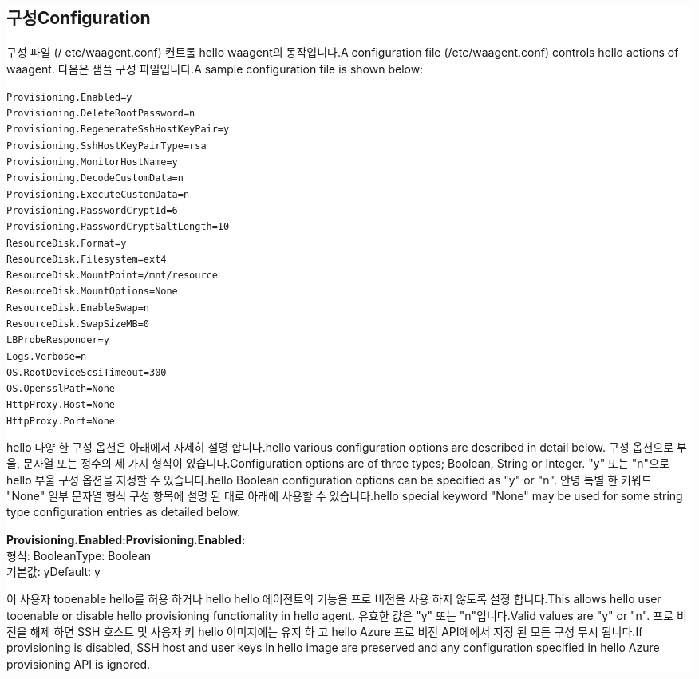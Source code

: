 ## <a name="configuration"></a><span data-ttu-id="2e1ca-185">구성</span><span class="sxs-lookup"><span data-stu-id="2e1ca-185">Configuration</span></span>
<span data-ttu-id="2e1ca-186">구성 파일 (/ etc/waagent.conf) 컨트롤 hello waagent의 동작입니다.</span><span class="sxs-lookup"><span data-stu-id="2e1ca-186">A configuration file (/etc/waagent.conf) controls hello actions of waagent.</span></span> <span data-ttu-id="2e1ca-187">다음은 샘플 구성 파일입니다.</span><span class="sxs-lookup"><span data-stu-id="2e1ca-187">A sample configuration file is shown below:</span></span>

    Provisioning.Enabled=y
    Provisioning.DeleteRootPassword=n
    Provisioning.RegenerateSshHostKeyPair=y
    Provisioning.SshHostKeyPairType=rsa
    Provisioning.MonitorHostName=y
    Provisioning.DecodeCustomData=n
    Provisioning.ExecuteCustomData=n
    Provisioning.PasswordCryptId=6
    Provisioning.PasswordCryptSaltLength=10
    ResourceDisk.Format=y
    ResourceDisk.Filesystem=ext4
    ResourceDisk.MountPoint=/mnt/resource
    ResourceDisk.MountOptions=None
    ResourceDisk.EnableSwap=n
    ResourceDisk.SwapSizeMB=0
    LBProbeResponder=y
    Logs.Verbose=n
    OS.RootDeviceScsiTimeout=300
    OS.OpensslPath=None
    HttpProxy.Host=None
    HttpProxy.Port=None

<span data-ttu-id="2e1ca-188">hello 다양 한 구성 옵션은 아래에서 자세히 설명 합니다.</span><span class="sxs-lookup"><span data-stu-id="2e1ca-188">hello various configuration options are described in detail below.</span></span> <span data-ttu-id="2e1ca-189">구성 옵션으로 부울, 문자열 또는 정수의 세 가지 형식이 있습니다.</span><span class="sxs-lookup"><span data-stu-id="2e1ca-189">Configuration options are of three types; Boolean, String or Integer.</span></span> <span data-ttu-id="2e1ca-190">"y" 또는 "n"으로 hello 부울 구성 옵션을 지정할 수 있습니다.</span><span class="sxs-lookup"><span data-stu-id="2e1ca-190">hello Boolean configuration options can be specified as "y" or "n".</span></span> <span data-ttu-id="2e1ca-191">안녕 특별 한 키워드 "None" 일부 문자열 형식 구성 항목에 설명 된 대로 아래에 사용할 수 있습니다.</span><span class="sxs-lookup"><span data-stu-id="2e1ca-191">hello special keyword "None" may be used for some string type configuration entries as detailed below.</span></span>

<span data-ttu-id="2e1ca-192">**Provisioning.Enabled:**</span><span class="sxs-lookup"><span data-stu-id="2e1ca-192">**Provisioning.Enabled:**</span></span>  
<span data-ttu-id="2e1ca-193">형식: Boolean</span><span class="sxs-lookup"><span data-stu-id="2e1ca-193">Type: Boolean</span></span>  
<span data-ttu-id="2e1ca-194">기본값: y</span><span class="sxs-lookup"><span data-stu-id="2e1ca-194">Default: y</span></span>

<span data-ttu-id="2e1ca-195">이 사용자 tooenable hello를 허용 하거나 hello hello 에이전트의 기능을 프로 비전을 사용 하지 않도록 설정 합니다.</span><span class="sxs-lookup"><span data-stu-id="2e1ca-195">This allows hello user tooenable or disable hello provisioning functionality in hello agent.</span></span> <span data-ttu-id="2e1ca-196">유효한 값은 "y" 또는 "n"입니다.</span><span class="sxs-lookup"><span data-stu-id="2e1ca-196">Valid values are "y" or "n".</span></span> <span data-ttu-id="2e1ca-197">프로 비전을 해제 하면 SSH 호스트 및 사용자 키 hello 이미지에는 유지 하 고 hello Azure 프로 비전 API에에서 지정 된 모든 구성 무시 됩니다.</span><span class="sxs-lookup"><span data-stu-id="2e1ca-197">If provisioning is disabled, SSH host and user keys in hello image are preserved and any configuration specified in hello Azure provisioning API is ignored.</span></span>
